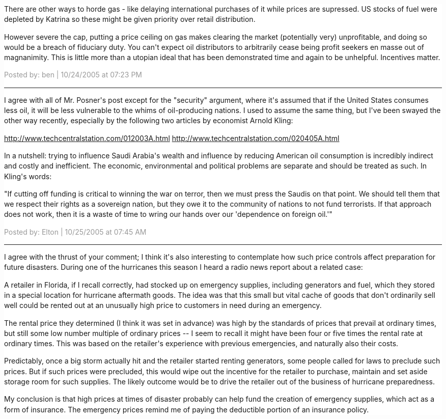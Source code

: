 There are other ways to horde gas - like delaying international purchases of it while prices are supressed. US stocks of fuel were depleted by Katrina so these might be given priority over retail distribution.

However severe the cap, putting a price ceiling on gas makes clearing the market (potentially very) unprofitable, and doing so would be a breach of fiduciary duty. You can't expect oil distributors to arbitrarily cease being profit seekers en masse out of magnanimity. This is little more than a utopian ideal that has been demonstrated time and again to be unhelpful. Incentives matter.

<span style="color:#999">Posted by: ben | 10/24/2005 at 07:23 PM</span>

---

I agree with all of Mr. Posner's post except for the "security" argument, where it's assumed that if the United States consumes less oil, it will be less vulnerable to the whims of oil-producing nations.  I used to assume the same thing, but I've been swayed the other way recently, especially by the following two articles by economist Arnold Kling:

http://www.techcentralstation.com/012003A.html
http://www.techcentralstation.com/020405A.html

In a nutshell: trying to influence Saudi Arabia's wealth and influence by reducing American oil consumption is incredibly indirect and costly and inefficient.  The economic, environmental and political problems are separate and should be treated as such.  In Kling's words:

"If cutting off funding is critical to winning the war on terror, then we must press the Saudis on that point. We should tell them that we respect their rights as a sovereign nation, but they owe it to the community of nations to not fund terrorists. If that approach does not work, then it is a waste of time to wring our hands over our 'dependence on foreign oil.'"

<span style="color:#999">Posted by: Elton | 10/25/2005 at 07:45 AM</span>

---

I agree with the thrust of your comment; I think it's also interesting to contemplate how such price controls affect preparation for future disasters.  During one of the hurricanes this season I heard a radio news report about a related case:

A retailer in Florida, if I recall correctly, had stocked up on emergency supplies, including generators and fuel, which they stored in a special location for hurricane aftermath goods.  The idea was that this small but vital cache of goods that don't ordinarily sell well could be rented out at an unusually high price to customers in need during an emergency.

The rental price they determined (I think it was set in advance) was high by the standards of prices that prevail at ordinary times, but still some low number multiple of ordinary prices -- I seem to recall it might have been four or five times the rental rate at ordinary times.  This was based on the retailer's experience with previous emergencies, and naturally also their costs.  

Predictably, once a big storm actually hit and the retailer started renting generators, some people called for laws to preclude such prices. But if such prices were precluded, this would wipe out the incentive for the retailer to purchase, maintain and set aside storage room for such supplies.  The likely outcome would be to drive the retailer out of the business of hurricane preparedness.

My conclusion is that high prices at times of disaster probably can help fund the creation of emergency supplies, which act as a form of insurance.  The emergency prices remind me of paying the deductible portion of an insurance policy.
